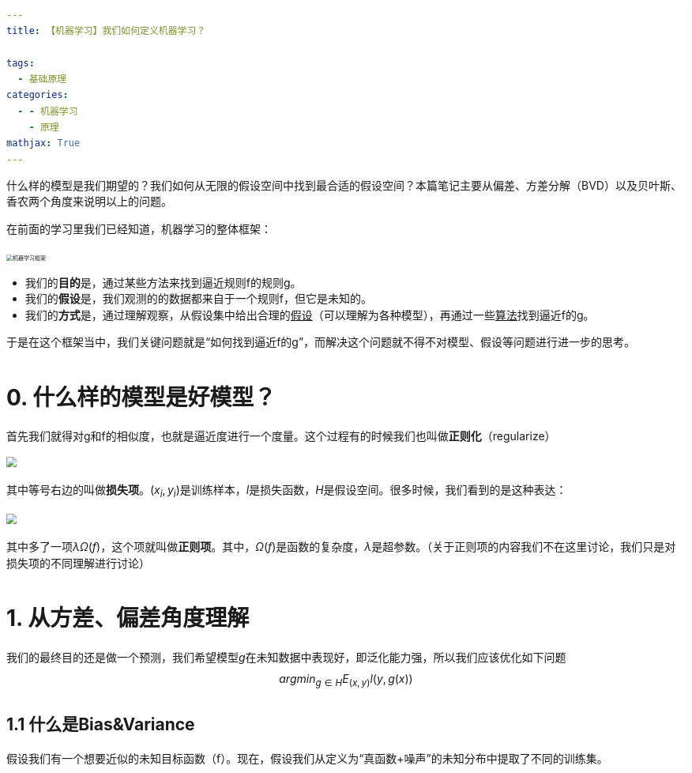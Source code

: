 ```yaml
---
title: 【机器学习】我们如何定义机器学习？

tags:
  - 基础原理
categories:
  - - 机器学习
    - 原理
mathjax: True
---
```


什么样的模型是我们期望的？我们如何从无限的假设空间中找到最合适的假设空间？本篇笔记主要从偏差、方差分解（BVD）以及贝叶斯、香农两个角度来说明以上的问题。



在前面的学习里我们已经知道，机器学习的整体框架：

<img src="https://i.loli.net/2021/03/15/ZN7BfE5IJm6DK1l.png" alt="机器学习框架" style="zoom:50%;" />

* 我们的**目的**是，通过某些方法来找到逼近规则f的规则g。
* 我们的**假设**是，我们观测的的数据都来自于一个规则f，但它是未知的。
* 我们的**方式**是，通过理解观察，从假设集中给出合理的<u>假设</u>（可以理解为各种模型），再通过一些<u>算法</u>找到逼近f的g。

于是在这个框架当中，我们关键问题就是“如何找到逼近f的g”，而解决这个问题就不得不对模型、假设等问题进行进一步的思考。



# 0. 什么样的模型是好模型？

首先我们就得对g和f的相似度，也就是逼近度进行一个度量。这个过程有的时候我们也叫做**正则化**（regularize）

<img src="https://i.loli.net/2021/03/13/BMQtOApTD8yG9Wo.png" style="zoom:80%;" />

其中等号右边的叫做**损失项**。$(x_i,y_i)$是训练样本，$l$是损失函数，$H$是假设空间。很多时候，我们看到的是这种表达：

<img src="https://i.loli.net/2021/03/13/WGE4V9cQsPlnA7R.png" style="zoom:80%;" />

其中多了一项$\lambda\Omega(f)$，这个项就叫做**正则项**。其中，$\Omega(f)$是函数的复杂度，$\lambda$是超参数。（关于正则项的内容我们不在这里讨论，我们只是对损失项的不同理解进行讨论）



# 1. 从方差、偏差角度理解

我们的最终目的还是做一个预测，我们希望模型$g$在未知数据中表现好，即泛化能力强，所以我们应该优化如下问题
$$
argmin_{g\in H}E_{(x,y)}l(y,g(x))
$$
## 1.1 什么是Bias&Variance

假设我们有一个想要近似的未知目标函数（f）。现在，假设我们从定义为“真函数+噪声”的未知分布中提取了不同的训练集。
